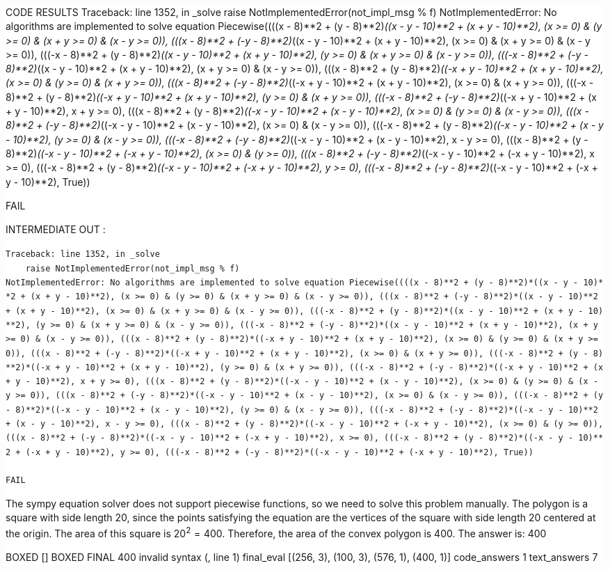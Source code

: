 CODE RESULTS Traceback: line 1352, in _solve
    raise NotImplementedError(not_impl_msg % f)
NotImplementedError: No algorithms are implemented to solve equation Piecewise((((x - 8)**2 + (y - 8)**2)*((x - y - 10)**2 + (x + y - 10)**2), (x >= 0) & (y >= 0) & (x + y >= 0) & (x - y >= 0)), (((x - 8)**2 + (-y - 8)**2)*((x - y - 10)**2 + (x + y - 10)**2), (x >= 0) & (x + y >= 0) & (x - y >= 0)), (((-x - 8)**2 + (y - 8)**2)*((x - y - 10)**2 + (x + y - 10)**2), (y >= 0) & (x + y >= 0) & (x - y >= 0)), (((-x - 8)**2 + (-y - 8)**2)*((x - y - 10)**2 + (x + y - 10)**2), (x + y >= 0) & (x - y >= 0)), (((x - 8)**2 + (y - 8)**2)*((-x + y - 10)**2 + (x + y - 10)**2), (x >= 0) & (y >= 0) & (x + y >= 0)), (((x - 8)**2 + (-y - 8)**2)*((-x + y - 10)**2 + (x + y - 10)**2), (x >= 0) & (x + y >= 0)), (((-x - 8)**2 + (y - 8)**2)*((-x + y - 10)**2 + (x + y - 10)**2), (y >= 0) & (x + y >= 0)), (((-x - 8)**2 + (-y - 8)**2)*((-x + y - 10)**2 + (x + y - 10)**2), x + y >= 0), (((x - 8)**2 + (y - 8)**2)*((-x - y - 10)**2 + (x - y - 10)**2), (x >= 0) & (y >= 0) & (x - y >= 0)), (((x - 8)**2 + (-y - 8)**2)*((-x - y - 10)**2 + (x - y - 10)**2), (x >= 0) & (x - y >= 0)), (((-x - 8)**2 + (y - 8)**2)*((-x - y - 10)**2 + (x - y - 10)**2), (y >= 0) & (x - y >= 0)), (((-x - 8)**2 + (-y - 8)**2)*((-x - y - 10)**2 + (x - y - 10)**2), x - y >= 0), (((x - 8)**2 + (y - 8)**2)*((-x - y - 10)**2 + (-x + y - 10)**2), (x >= 0) & (y >= 0)), (((x - 8)**2 + (-y - 8)**2)*((-x - y - 10)**2 + (-x + y - 10)**2), x >= 0), (((-x - 8)**2 + (y - 8)**2)*((-x - y - 10)**2 + (-x + y - 10)**2), y >= 0), (((-x - 8)**2 + (-y - 8)**2)*((-x - y - 10)**2 + (-x + y - 10)**2), True))

FAIL


INTERMEDIATE OUT :
```output
Traceback: line 1352, in _solve
    raise NotImplementedError(not_impl_msg % f)
NotImplementedError: No algorithms are implemented to solve equation Piecewise((((x - 8)**2 + (y - 8)**2)*((x - y - 10)**2 + (x + y - 10)**2), (x >= 0) & (y >= 0) & (x + y >= 0) & (x - y >= 0)), (((x - 8)**2 + (-y - 8)**2)*((x - y - 10)**2 + (x + y - 10)**2), (x >= 0) & (x + y >= 0) & (x - y >= 0)), (((-x - 8)**2 + (y - 8)**2)*((x - y - 10)**2 + (x + y - 10)**2), (y >= 0) & (x + y >= 0) & (x - y >= 0)), (((-x - 8)**2 + (-y - 8)**2)*((x - y - 10)**2 + (x + y - 10)**2), (x + y >= 0) & (x - y >= 0)), (((x - 8)**2 + (y - 8)**2)*((-x + y - 10)**2 + (x + y - 10)**2), (x >= 0) & (y >= 0) & (x + y >= 0)), (((x - 8)**2 + (-y - 8)**2)*((-x + y - 10)**2 + (x + y - 10)**2), (x >= 0) & (x + y >= 0)), (((-x - 8)**2 + (y - 8)**2)*((-x + y - 10)**2 + (x + y - 10)**2), (y >= 0) & (x + y >= 0)), (((-x - 8)**2 + (-y - 8)**2)*((-x + y - 10)**2 + (x + y - 10)**2), x + y >= 0), (((x - 8)**2 + (y - 8)**2)*((-x - y - 10)**2 + (x - y - 10)**2), (x >= 0) & (y >= 0) & (x - y >= 0)), (((x - 8)**2 + (-y - 8)**2)*((-x - y - 10)**2 + (x - y - 10)**2), (x >= 0) & (x - y >= 0)), (((-x - 8)**2 + (y - 8)**2)*((-x - y - 10)**2 + (x - y - 10)**2), (y >= 0) & (x - y >= 0)), (((-x - 8)**2 + (-y - 8)**2)*((-x - y - 10)**2 + (x - y - 10)**2), x - y >= 0), (((x - 8)**2 + (y - 8)**2)*((-x - y - 10)**2 + (-x + y - 10)**2), (x >= 0) & (y >= 0)), (((x - 8)**2 + (-y - 8)**2)*((-x - y - 10)**2 + (-x + y - 10)**2), x >= 0), (((-x - 8)**2 + (y - 8)**2)*((-x - y - 10)**2 + (-x + y - 10)**2), y >= 0), (((-x - 8)**2 + (-y - 8)**2)*((-x - y - 10)**2 + (-x + y - 10)**2), True))

FAIL

```
The sympy equation solver does not support piecewise functions, so we need to solve this problem manually.
The polygon is a square with side length 20, since the points satisfying the equation are the vertices of the square with side length 20 centered at the origin. The area of this square is $20^2 = 400$. Therefore, the area of the convex polygon is 400. The answer is: 400

BOXED []
BOXED FINAL 400
invalid syntax (<string>, line 1) final_eval
[(256, 3), (100, 3), (576, 1), (400, 1)]
code_answers 1 text_answers 7
